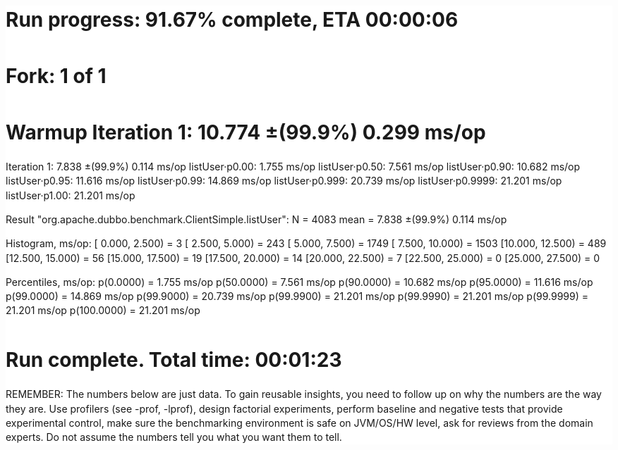 # Run progress: 91.67% complete, ETA 00:00:06
# Fork: 1 of 1
# Warmup Iteration   1: 10.774 ±(99.9%) 0.299 ms/op
Iteration   1: 7.838 ±(99.9%) 0.114 ms/op
                 listUser·p0.00:   1.755 ms/op
                 listUser·p0.50:   7.561 ms/op
                 listUser·p0.90:   10.682 ms/op
                 listUser·p0.95:   11.616 ms/op
                 listUser·p0.99:   14.869 ms/op
                 listUser·p0.999:  20.739 ms/op
                 listUser·p0.9999: 21.201 ms/op
                 listUser·p1.00:   21.201 ms/op



Result "org.apache.dubbo.benchmark.ClientSimple.listUser":
  N = 4083
  mean =      7.838 ±(99.9%) 0.114 ms/op

  Histogram, ms/op:
    [ 0.000,  2.500) = 3 
    [ 2.500,  5.000) = 243 
    [ 5.000,  7.500) = 1749 
    [ 7.500, 10.000) = 1503 
    [10.000, 12.500) = 489 
    [12.500, 15.000) = 56 
    [15.000, 17.500) = 19 
    [17.500, 20.000) = 14 
    [20.000, 22.500) = 7 
    [22.500, 25.000) = 0 
    [25.000, 27.500) = 0 

  Percentiles, ms/op:
      p(0.0000) =      1.755 ms/op
     p(50.0000) =      7.561 ms/op
     p(90.0000) =     10.682 ms/op
     p(95.0000) =     11.616 ms/op
     p(99.0000) =     14.869 ms/op
     p(99.9000) =     20.739 ms/op
     p(99.9900) =     21.201 ms/op
     p(99.9990) =     21.201 ms/op
     p(99.9999) =     21.201 ms/op
    p(100.0000) =     21.201 ms/op


# Run complete. Total time: 00:01:23

REMEMBER: The numbers below are just data. To gain reusable insights, you need to follow up on
why the numbers are the way they are. Use profilers (see -prof, -lprof), design factorial
experiments, perform baseline and negative tests that provide experimental control, make sure
the benchmarking environment is safe on JVM/OS/HW level, ask for reviews from the domain experts.
Do not assume the numbers tell you what you want them to tell.
